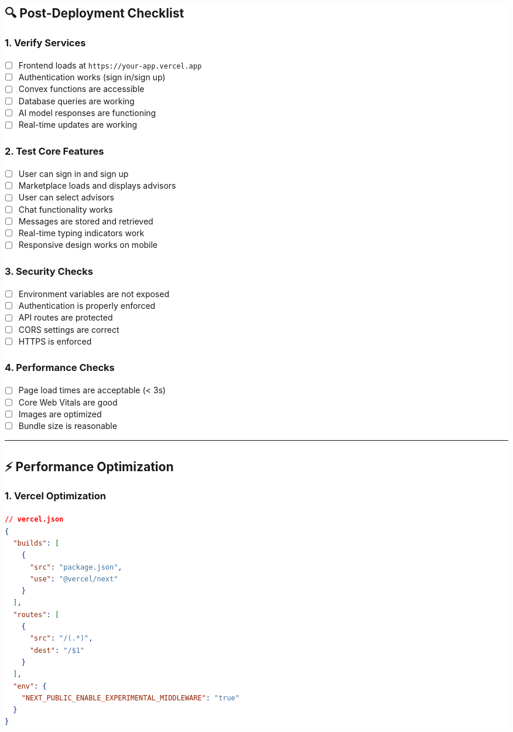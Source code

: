 
## 🔍 Post-Deployment Checklist

### 1. **Verify Services**
- [ ] Frontend loads at `https://your-app.vercel.app`
- [ ] Authentication works (sign in/sign up)
- [ ] Convex functions are accessible
- [ ] Database queries are working
- [ ] AI model responses are functioning
- [ ] Real-time updates are working

### 2. **Test Core Features**
- [ ] User can sign in and sign up
- [ ] Marketplace loads and displays advisors
- [ ] User can select advisors
- [ ] Chat functionality works
- [ ] Messages are stored and retrieved
- [ ] Real-time typing indicators work
- [ ] Responsive design works on mobile

### 3. **Security Checks**
- [ ] Environment variables are not exposed
- [ ] Authentication is properly enforced
- [ ] API routes are protected
- [ ] CORS settings are correct
- [ ] HTTPS is enforced

### 4. **Performance Checks**
- [ ] Page load times are acceptable (< 3s)
- [ ] Core Web Vitals are good
- [ ] Images are optimized
- [ ] Bundle size is reasonable

---

## ⚡ Performance Optimization

### 1. **Vercel Optimization**
```json
// vercel.json
{
  "builds": [
    {
      "src": "package.json",
      "use": "@vercel/next"
    }
  ],
  "routes": [
    {
      "src": "/(.*)",
      "dest": "/$1"
    }
  ],
  "env": {
    "NEXT_PUBLIC_ENABLE_EXPERIMENTAL_MIDDLEWARE": "true"
  }
}
```
